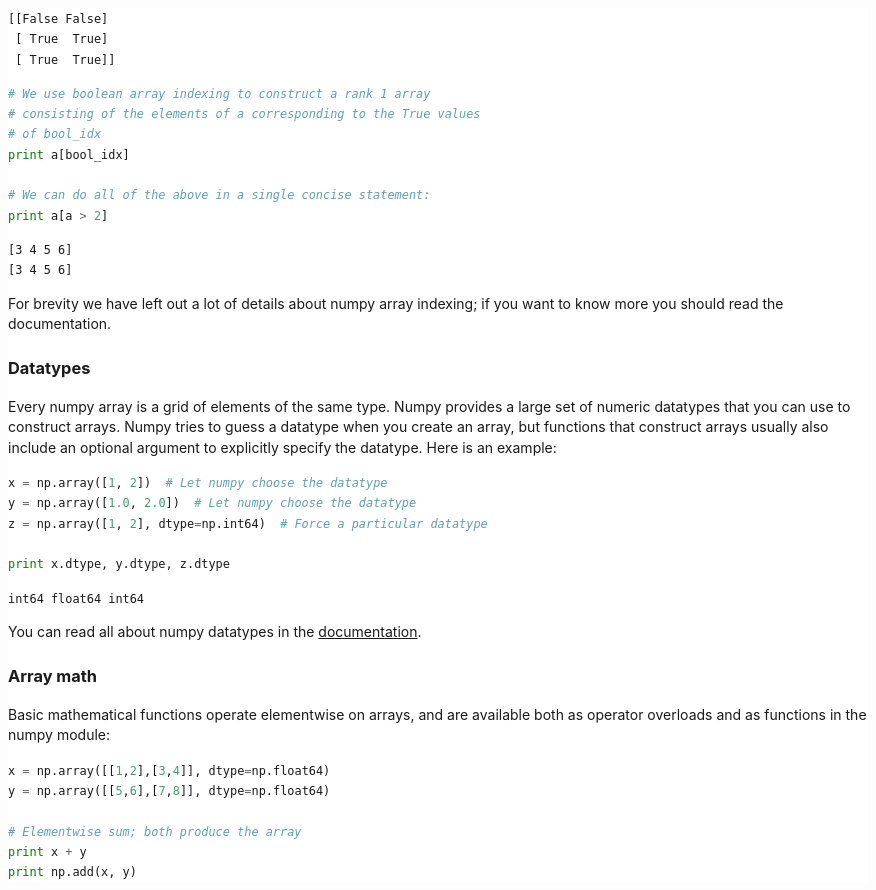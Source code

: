     [[False False]
     [ True  True]
     [ True  True]]



```python
# We use boolean array indexing to construct a rank 1 array
# consisting of the elements of a corresponding to the True values
# of bool_idx
print a[bool_idx]

# We can do all of the above in a single concise statement:
print a[a > 2]
```

    [3 4 5 6]
    [3 4 5 6]


For brevity we have left out a lot of details about numpy array indexing; if you want to know more you should read the documentation.

### Datatypes

Every numpy array is a grid of elements of the same type. Numpy provides a large set of numeric datatypes that you can use to construct arrays. Numpy tries to guess a datatype when you create an array, but functions that construct arrays usually also include an optional argument to explicitly specify the datatype. Here is an example:


```python
x = np.array([1, 2])  # Let numpy choose the datatype
y = np.array([1.0, 2.0])  # Let numpy choose the datatype
z = np.array([1, 2], dtype=np.int64)  # Force a particular datatype

print x.dtype, y.dtype, z.dtype
```

    int64 float64 int64


You can read all about numpy datatypes in the [documentation](http://docs.scipy.org/doc/numpy/reference/arrays.dtypes.html).

### Array math

Basic mathematical functions operate elementwise on arrays, and are available both as operator overloads and as functions in the numpy module:


```python
x = np.array([[1,2],[3,4]], dtype=np.float64)
y = np.array([[5,6],[7,8]], dtype=np.float64)

# Elementwise sum; both produce the array
print x + y
print np.add(x, y)
```
